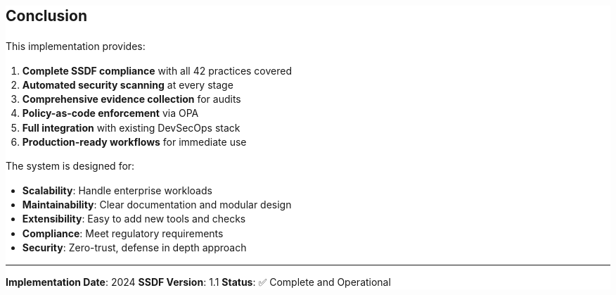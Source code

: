 ## Conclusion

This implementation provides:

1. **Complete SSDF compliance** with all 42 practices covered
2. **Automated security scanning** at every stage
3. **Comprehensive evidence collection** for audits
4. **Policy-as-code enforcement** via OPA
5. **Full integration** with existing DevSecOps stack
6. **Production-ready workflows** for immediate use

The system is designed for:
- **Scalability**: Handle enterprise workloads
- **Maintainability**: Clear documentation and modular design
- **Extensibility**: Easy to add new tools and checks
- **Compliance**: Meet regulatory requirements
- **Security**: Zero-trust, defense in depth approach

---

**Implementation Date**: 2024
**SSDF Version**: 1.1
**Status**: ✅ Complete and Operational